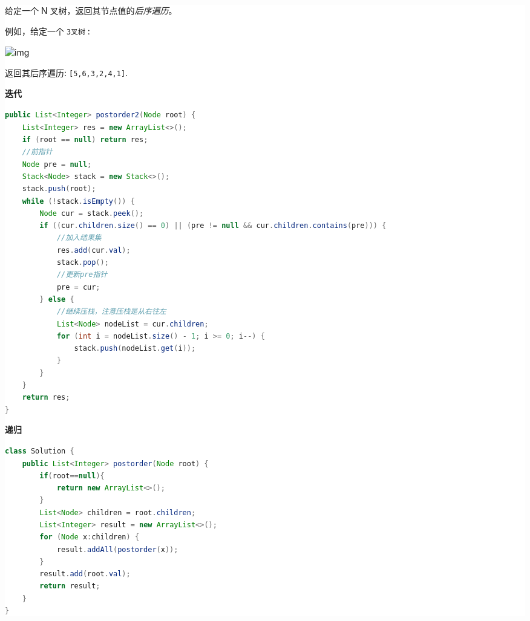 给定一个 N 叉树，返回其节点值的*后序遍历*。

例如，给定一个 `3叉树` :

 

![img](D:\java\md_pictures\leetCode\narytreeexample.png)

返回其后序遍历: `[5,6,3,2,4,1]`.

**迭代**

``` java
public List<Integer> postorder2(Node root) {
    List<Integer> res = new ArrayList<>();
    if (root == null) return res;
    //前指针
    Node pre = null;
    Stack<Node> stack = new Stack<>();
    stack.push(root);
    while (!stack.isEmpty()) {
        Node cur = stack.peek();
        if ((cur.children.size() == 0) || (pre != null && cur.children.contains(pre))) {
            //加入结果集
            res.add(cur.val);
            stack.pop();
            //更新pre指针
            pre = cur;
        } else {
            //继续压栈，注意压栈是从右往左
            List<Node> nodeList = cur.children;
            for (int i = nodeList.size() - 1; i >= 0; i--) {
                stack.push(nodeList.get(i));
            }
        }
    }
    return res;
}
```

**递归**

``` java
class Solution {
    public List<Integer> postorder(Node root) {
        if(root==null){
            return new ArrayList<>();
        }
        List<Node> children = root.children;
        List<Integer> result = new ArrayList<>();
        for (Node x:children) {
            result.addAll(postorder(x));
        }
        result.add(root.val);
        return result;
    }
}
```
